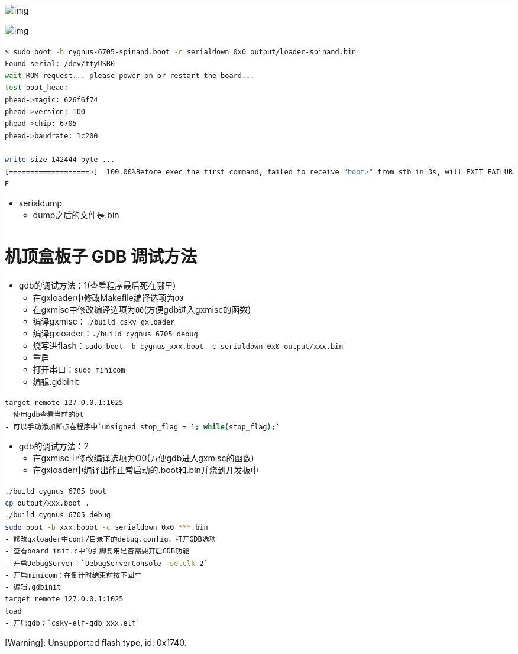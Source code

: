 ![img](https://secure2.wostatic.cn/static/39K4EFECp2gJ4g4SZbMTWR/image.png?auth_key=1675903961-uR4irA1XcN8Y8egsRGSapV-0-6fef306df000ed21cd0953bcaa929e6e)

![img](https://secure2.wostatic.cn/static/jeqxJXuqQ25osBw2YXsVgu/image.png?auth_key=1675903961-g81YxASGBir8Z6kt8DqWV6-0-bbd683141d91604bf0076dc8196c454d)

```Bash
$ sudo boot -b cygnus-6705-spinand.boot -c serialdown 0x0 output/loader-spinand.bin 
Found serial: /dev/ttyUSB0
wait ROM request... please power on or restart the board...
test boot_head:
phead->magic: 626f6f74
phead->version: 100
phead->chip: 6705
phead->baudrate: 1c200

write size 142444 byte ...
[===================>]  100.00%Before exec the first command, failed to receive "boot>" from stb in 3s, will EXIT_FAILURE
```

- serialdump
  - dump之后的文件是.bin

# 机顶盒板子 GDB 调试方法

- gdb的调试方法：1(查看程序最后死在哪里)
  - 在gxloader中修改Makefile编译选项为`O0`
  - 在gxmisc中修改编译选项为`O0`(方便gdb进入gxmisc的函数)
  - 编译gxmisc：`./build csky gxloader`
  - 编译gxloader：`./build cygnus 6705 debug`
  - 烧写进flash：`sudo boot -b cygnus_xxx.boot -c serialdown 0x0 output/xxx.bin`
  - 重启
  - 打开串口：`sudo minicom`
  - 编辑.gdbinit

```Bash
target remote 127.0.0.1:1025
- 使用gdb查看当前的bt
- 可以手动添加断点在程序中`unsigned stop_flag = 1; while(stop_flag);`
```

- gdb的调试方法：2
  - 在gxmisc中修改编译选项为O0(方便gdb进入gxmisc的函数)
  - 在gxloader中编译出能正常启动的.boot和.bin并烧到开发板中

```Bash
./build cygnus 6705 boot
cp output/xxx.boot .
./build cygnus 6705 debug
sudo boot -b xxx.booot -c serialdown 0x0 ***.bin
- 修改gxloader中conf/目录下的debug.config，打开GDB选项
- 查看board_init.c中的引脚复用是否需要开启GDB功能
- 开启DebugServer：`DebugServerConsole -setclk 2`
- 开启minicom：在倒计时结束前按下回车
- 编辑.gdbinit
target remote 127.0.0.1:1025
load
- 开启gdb：`csky-elf-gdb xxx.elf`
```


[Warning]: Unsupported flash type, id: 0x1740.
